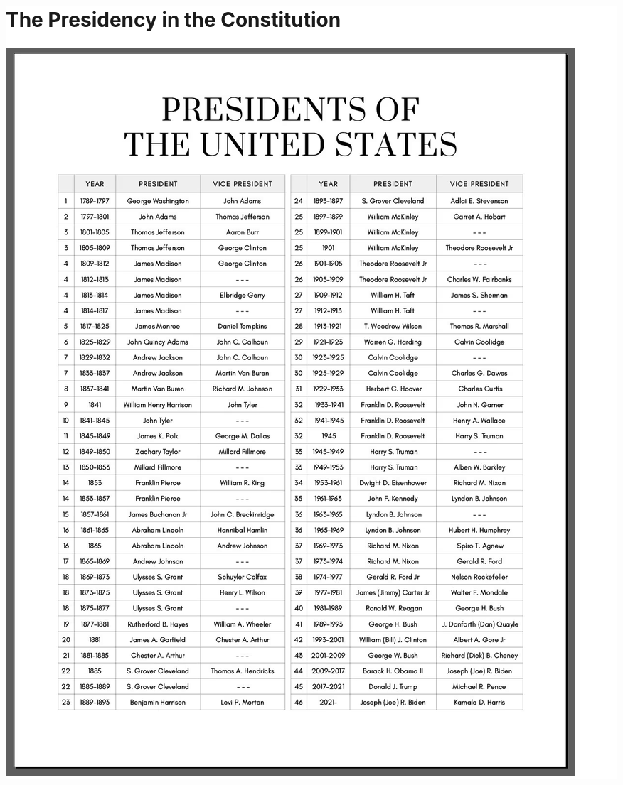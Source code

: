 # The Presidency in the Constitution

![List of Presidents](Images/list_of_presidents.jpg "List of Presidents")
